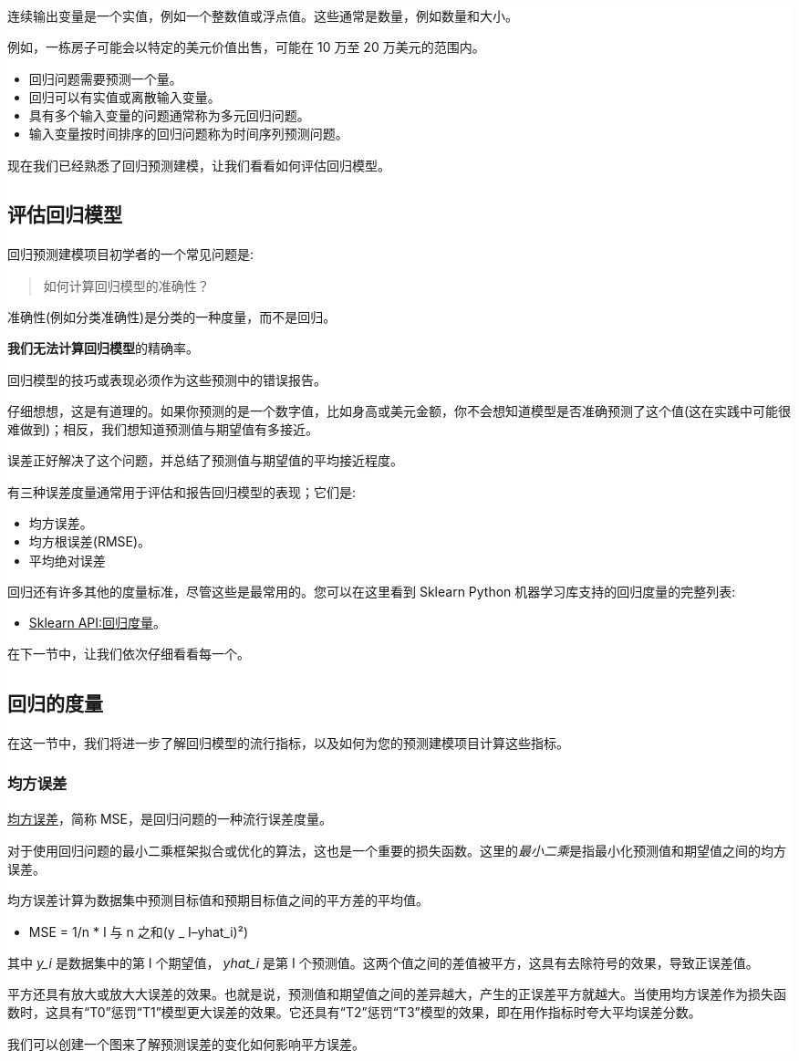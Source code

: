 连续输出变量是一个实值，例如一个整数值或浮点值。这些通常是数量，例如数量和大小。

例如，一栋房子可能会以特定的美元价值出售，可能在 10 万至 20 万美元的范围内。

*   回归问题需要预测一个量。
*   回归可以有实值或离散输入变量。
*   具有多个输入变量的问题通常称为多元回归问题。
*   输入变量按时间排序的回归问题称为时间序列预测问题。

现在我们已经熟悉了回归预测建模，让我们看看如何评估回归模型。

## 评估回归模型

回归预测建模项目初学者的一个常见问题是:

> 如何计算回归模型的准确性？

准确性(例如分类准确性)是分类的一种度量，而不是回归。

**我们无法计算回归模型**的精确率。

回归模型的技巧或表现必须作为这些预测中的错误报告。

仔细想想，这是有道理的。如果你预测的是一个数字值，比如身高或美元金额，你不会想知道模型是否准确预测了这个值(这在实践中可能很难做到)；相反，我们想知道预测值与期望值有多接近。

误差正好解决了这个问题，并总结了预测值与期望值的平均接近程度。

有三种误差度量通常用于评估和报告回归模型的表现；它们是:

*   均方误差。
*   均方根误差(RMSE)。
*   平均绝对误差

回归还有许多其他的度量标准，尽管这些是最常用的。您可以在这里看到 Sklearn Python 机器学习库支持的回归度量的完整列表:

*   [Sklearn API:回归度量](https://Sklearn.org/stable/modules/classes.html#regression-metrics)。

在下一节中，让我们依次仔细看看每一个。

## 回归的度量

在这一节中，我们将进一步了解回归模型的流行指标，以及如何为您的预测建模项目计算这些指标。

### 均方误差

[均方误差](https://en.wikipedia.org/wiki/Mean_squared_error)，简称 MSE，是回归问题的一种流行误差度量。

对于使用回归问题的最小二乘框架拟合或优化的算法，这也是一个重要的损失函数。这里的*最小二乘*是指最小化预测值和期望值之间的均方误差。

均方误差计算为数据集中预测目标值和预期目标值之间的平方差的平均值。

*   MSE = 1/n * I 与 n 之和(y _ I–yhat_i)²)

其中 *y_i* 是数据集中的第 I 个期望值， *yhat_i* 是第 I 个预测值。这两个值之间的差值被平方，这具有去除符号的效果，导致正误差值。

平方还具有放大或放大大误差的效果。也就是说，预测值和期望值之间的差异越大，产生的正误差平方就越大。当使用均方误差作为损失函数时，这具有“T0”惩罚“T1”模型更大误差的效果。它还具有“T2”惩罚“T3”模型的效果，即在用作指标时夸大平均误差分数。

我们可以创建一个图来了解预测误差的变化如何影响平方误差。
